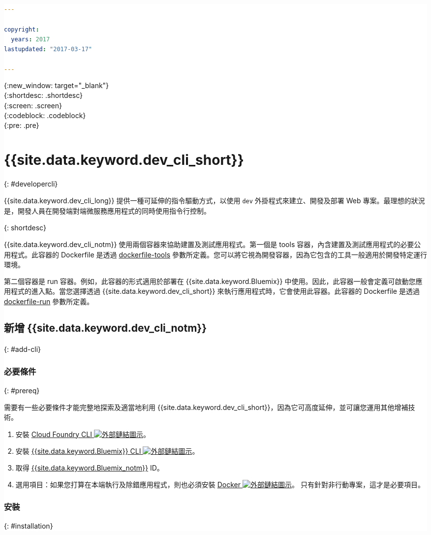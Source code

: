 ```yaml
---

copyright:
  years: 2017
lastupdated: "2017-03-17"

---
```

{:new_window: target="_blank"}  
{:shortdesc: .shortdesc}  
{:screen: .screen}  
{:codeblock: .codeblock}  
{:pre: .pre}  

# {{site.data.keyword.dev_cli_short}}
{: #developercli}	

{{site.data.keyword.dev_cli_long}} 提供一種可延伸的指令驅動方式，以使用 `dev` 外掛程式來建立、開發及部署 Web 專案。最理想的狀況是，開發人員在開發端對端微服務應用程式的同時使用指令行控制。

{: shortdesc}

{{site.data.keyword.dev_cli_notm}} 使用兩個容器來協助建置及測試應用程式。第一個是 tools 容器，內含建置及測試應用程式的必要公用程式。此容器的 Dockerfile 是透過 [dockerfile-tools](#command-parameters) 參數所定義。您可以將它視為開發容器，因為它包含的工具一般適用於開發特定運行環境。

第二個容器是 run 容器。例如，此容器的形式適用於部署在 {{site.data.keyword.Bluemix}} 中使用。因此，此容器一般會定義可啟動您應用程式的進入點。當您選擇透過 {{site.data.keyword.dev_cli_short}} 來執行應用程式時，它會使用此容器。此容器的 Dockerfile 是透過 [dockerfile-run](#run-parameters) 參數所定義。


## 新增 {{site.data.keyword.dev_cli_notm}}
{: #add-cli}


### 必要條件
{: #prereq}

需要有一些必要條件才能完整地探索及適當地利用 {{site.data.keyword.dev_cli_short}}，因為它可高度延伸，並可讓您運用其他增補技術。

1. 安裝 [Cloud Foundry CLI ![外部鏈結圖示](../icons/launch-glyph.svg "外部鏈結圖示")](https://github.com/cloudfoundry/cli#getting-started)。

2. 安裝 [{{site.data.keyword.Bluemix}} CLI ![外部鏈結圖示](../icons/launch-glyph.svg "外部鏈結圖示")](http://clis.ng.bluemix.net/ui/home.html)。

3. 取得 [{{site.data.keyword.Bluemix_notm}}](https://www.bluemix.net) ID。

4. 選用項目：如果您打算在本端執行及除錯應用程式，則也必須安裝 [Docker ![外部鏈結圖示](../icons/launch-glyph.svg "外部鏈結圖示")](https://www.docker.com/get-docker)。 只有針對非行動專案，這才是必要項目。


### 安裝
{: #installation}
